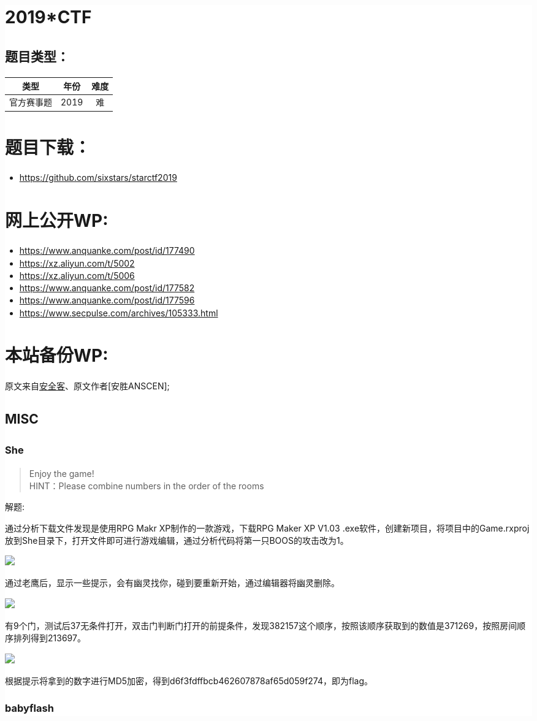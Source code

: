# 2019*CTF

## 题目类型：
|类型|年份|难度|
|:---:|:---:|:---:|
|官方赛事题|2019|难|

# 题目下载：
+ https://github.com/sixstars/starctf2019

# 网上公开WP:
+ https://www.anquanke.com/post/id/177490
+ https://xz.aliyun.com/t/5002
+ https://xz.aliyun.com/t/5006
+ https://www.anquanke.com/post/id/177582
+ https://www.anquanke.com/post/id/177596
+ https://www.secpulse.com/archives/105333.html

# 本站备份WP:
原文来自[安全客](https://www.anquanke.com/post/id/177490)、原文作者[安胜ANSCEN];
## MISC
### She

>Enjoy the game!  
HINT：Please combine numbers in the order of the rooms

解题:

通过分析下载文件发现是使用RPG Makr XP制作的一款游戏，下载RPG Maker XP V1.03 .exe软件，创建新项目，将项目中的Game.rxproj放到She目录下，打开文件即可进行游戏编辑，通过分析代码将第一只BOOS的攻击改为1。

![](https://p2.ssl.qhimg.com/t01dc3e0b8ed87852bc.png)

通过老鹰后，显示一些提示，会有幽灵找你，碰到要重新开始，通过编辑器将幽灵删除。

![](https://p3.ssl.qhimg.com/t01e03353ee41f8590d.png)

有9个门，测试后37无条件打开，双击门判断门打开的前提条件，发现382157这个顺序，按照该顺序获取到的数值是371269，按照房间顺序排列得到213697。

![](https://p1.ssl.qhimg.com/t01de6c18c8883bc652.png)

根据提示将拿到的数字进行MD5加密，得到d6f3fdffbcb462607878af65d059f274，即为flag。

### babyflash
